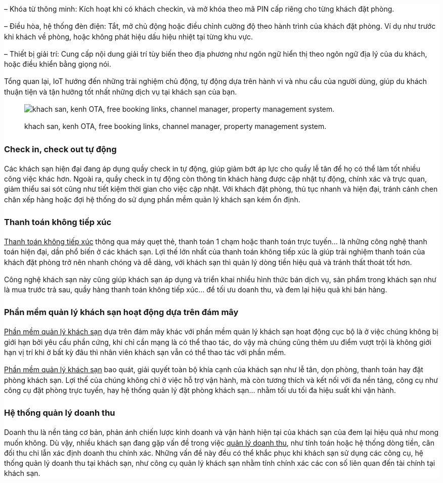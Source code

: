 – Khóa từ thông minh: Kích hoạt khi có khách checkin, và mở khóa theo mã PIN cấp riêng cho từng khách đặt phòng.

– Điều hòa, hệ thống đèn điện: Tắt, mở chủ động hoặc điều chỉnh cường độ theo hành trình của khách đặt phòng. Ví dụ như trước khi khách về phòng, hoặc không phát hiệu dấu hiệu nhiệt tại từng khu vực.

– Thiết bị giải trí: Cung cấp nội dung giải trí tùy biến theo địa phương như ngôn ngữ hiển thị theo ngôn ngữ địa lý của du khách, hoặc điều khiển bằng giọng nói.

Tổng quan lại, IoT hướng đến những trải nghiệm chủ động, tự động dựa trên hành vi và nhu cầu của người dùng, giúp du khách thuận tiện và tận hưởng tốt nhất những dịch vụ tại khách sạn của bạn.

<figure><img src="https://banmaixanh.vercel.app/image/article/khach-san-069.jpg" alt="khach san, kenh OTA, free booking links, channel manager, property management system." title="khach-san" height=100% width=100%><figcaption></p>khach san, kenh OTA, free booking links, channel manager, property management system.</p></figcaption></figure>

### Check in, check out tự động

Các khách sạn hiện đại đang áp dụng quầy check in tự động, giúp giảm bớt áp lực cho quầy lễ tân để họ có thể làm tốt nhiều công việc khác hơn. Ngoài ra, quầy check in tự động còn thông tin khách hàng được cập nhật tự động, chính xác và trực quan, giảm thiểu sai sót cũng như tiết kiệm thời gian cho việc cập nhật. Với khách đặt phòng, thủ tục nhanh và hiện đại, tránh cảnh chen chân xếp hàng hoặc đợi hệ thống do sử dụng phần mềm quản lý khách sạn kém ổn định.

### Thanh toán không tiếp xúc

[Thanh toán không tiếp xúc](/article) thông qua máy quẹt thẻ, thanh toán 1 chạm hoặc thanh toán trực tuyến… là những công nghệ thanh toán hiện đại, dần phổ biến ở các khách sạn. Lợi thế lớn nhất của thanh toán không tiếp xúc là giúp trải nghiệm thanh toán của khách đặt phòng trở nên nhanh chóng và dễ dàng, với khách sạn thì quản lý dòng tiền hiệu quả và tránh thất thoát tốt hơn.

Công nghệ khách sạn này cũng giúp khách sạn áp dụng và triển khai nhiều hình thức bán dịch vụ, sản phẩm trong khách sạn như là mua trước trả sau, quầy hàng thanh toán không tiếp xúc… để tối ưu doanh thu, và đem lại hiệu quả khi bán hàng.

### Phần mềm quản lý khách sạn hoạt động dựa trên đám mây

[Phần mềm quản lý khách sạn](/article) dựa trên đám mây khác với phần mềm quản lý khách sạn hoạt động cục bộ là ở việc chúng không bị giới hạn bởi yêu cầu phần cứng, khi chỉ cần mạng là có thể thao tác, do vậy mà chúng cũng thêm ưu điểm vượt trội là không giới hạn vị trí khi ở bất kỳ đâu thì nhân viên khách sạn vẫn có thể thao tác với phần mềm.

[Phần mềm quản lý khách sạn](/article) bao quát, giải quyết toàn bộ khía cạnh của khách sạn như lễ tân, dọn phòng, thanh toán hay đặt phòng khách sạn. Lợi thế của chúng không chỉ ở việc hỗ trợ vận hành, mà còn tương thích và kết nối với đa nền tảng, công cụ như công cụ đặt phòng trực tuyến, hay hệ thống quản lý đặt phòng khách sạn… nhằm tối ưu tối đa hiệu suất khi vận hành.

### Hệ thống quản lý doanh thu

Doanh thu là nền tảng cơ bản, phản ánh chiến lược kinh doanh và vận hành hiện tại của khách sạn của đem lại hiệu quả như mong muốn không. Dù vậy, nhiều khách sạn đang gặp vấn đề trong việc [quản lý doanh thu](/article), như tính toán hoặc hệ thống dòng tiền, cân đối thu chi lẫn xác định doanh thu chính xác. Những vấn đề này đều có thể khắc phục khi khách sạn sử dụng các công cụ, hệ thống quản lý doanh thu tại khách sạn, như công cụ quản lý khách sạn nhằm tính chính xác các con số liên quan đến tài chính tại khách sạn.
